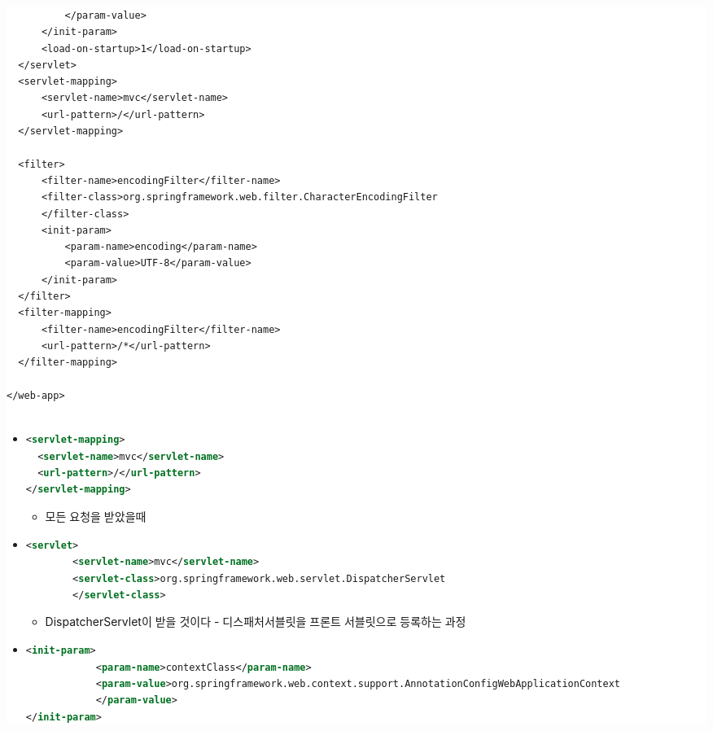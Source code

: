   ~~~
  			</param-value>
  		</init-param>
  		<load-on-startup>1</load-on-startup>
  	</servlet>
  	<servlet-mapping>
  		<servlet-name>mvc</servlet-name>
  		<url-pattern>/</url-pattern>
  	</servlet-mapping>
  
  	<filter>
  		<filter-name>encodingFilter</filter-name>
  		<filter-class>org.springframework.web.filter.CharacterEncodingFilter
  		</filter-class>
  		<init-param>
  			<param-name>encoding</param-name>
  			<param-value>UTF-8</param-value>
  		</init-param>
  	</filter>
  	<filter-mapping>
  		<filter-name>encodingFilter</filter-name>
  		<url-pattern>/*</url-pattern>
  	</filter-mapping>
    
  </web-app>
   
  ~~~
  
  + ~~~xml
    <servlet-mapping>
      <servlet-name>mvc</servlet-name>
      <url-pattern>/</url-pattern>
    </servlet-mapping>
    ~~~
  
    + 모든 요청을 받았을때 

  + ~~~xml
    <servlet>
    		<servlet-name>mvc</servlet-name>
    		<servlet-class>org.springframework.web.servlet.DispatcherServlet
    		</servlet-class>
    ~~~
  
    + DispatcherServlet이 받을 것이다 - 디스패처서블릿을 프론트 서블릿으로 등록하는 과정

  + ~~~xml
    <init-param>
    			<param-name>contextClass</param-name>
    			<param-value>org.springframework.web.context.support.AnnotationConfigWebApplicationContext
    			</param-value>
    </init-param>
    ~~~
  